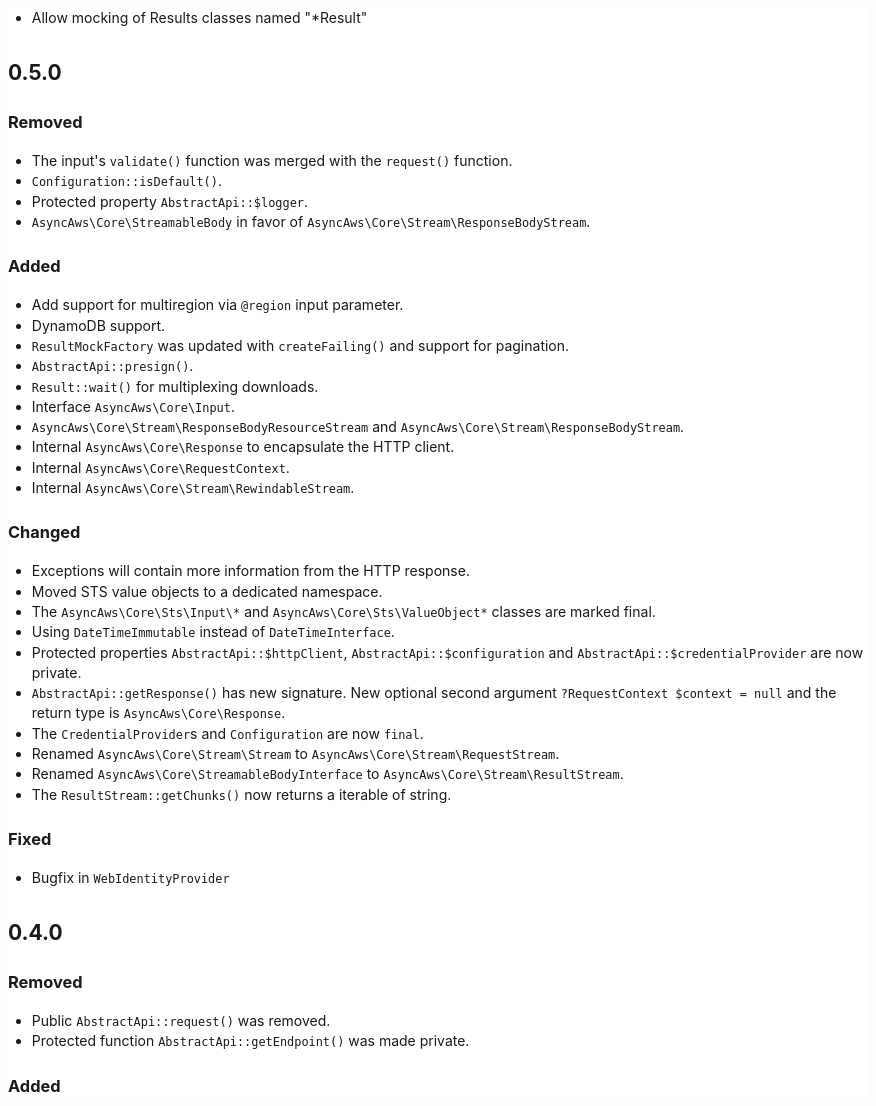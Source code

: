 - Allow mocking of Results classes named "*Result"

## 0.5.0

### Removed

- The input's `validate()` function was merged with the `request()` function.
- `Configuration::isDefault()`.
- Protected property `AbstractApi::$logger`.
- `AsyncAws\Core\StreamableBody` in favor of `AsyncAws\Core\Stream\ResponseBodyStream`.

### Added

- Add support for multiregion via `@region` input parameter.
- DynamoDB support.
- `ResultMockFactory` was updated with `createFailing()` and support for pagination.
- `AbstractApi::presign()`.
- `Result::wait()` for multiplexing downloads.
- Interface `AsyncAws\Core\Input`.
- `AsyncAws\Core\Stream\ResponseBodyResourceStream` and `AsyncAws\Core\Stream\ResponseBodyStream`.
- Internal `AsyncAws\Core\Response` to encapsulate the HTTP client.
- Internal `AsyncAws\Core\RequestContext`.
- Internal `AsyncAws\Core\Stream\RewindableStream`.

### Changed

- Exceptions will contain more information from the HTTP response.
- Moved STS value objects to a dedicated namespace.
- The `AsyncAws\Core\Sts\Input\*` and `AsyncAws\Core\Sts\ValueObject*` classes are marked final.
- Using `DateTimeImmutable` instead of `DateTimeInterface`.
- Protected properties `AbstractApi::$httpClient`, `AbstractApi::$configuration` and `AbstractApi::$credentialProvider` are now private.
- `AbstractApi::getResponse()` has new signature. New optional second argument `?RequestContext $context = null` and the return type is `AsyncAws\Core\Response`.
- The `CredentialProvider`s and `Configuration` are now `final`.
- Renamed `AsyncAws\Core\Stream\Stream` to `AsyncAws\Core\Stream\RequestStream`.
- Renamed `AsyncAws\Core\StreamableBodyInterface` to `AsyncAws\Core\Stream\ResultStream`.
- The `ResultStream::getChunks()` now returns a iterable of string.

### Fixed

- Bugfix in `WebIdentityProvider`

## 0.4.0

### Removed

- Public `AbstractApi::request()` was removed.
- Protected function `AbstractApi::getEndpoint()` was made private.

### Added
